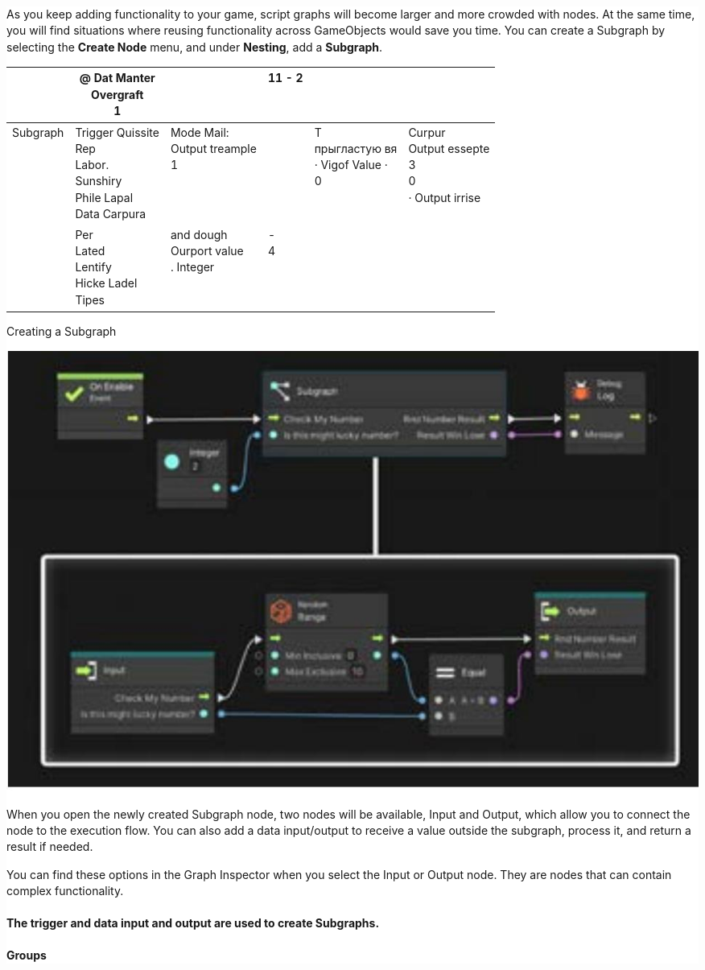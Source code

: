 As you keep adding functionality to your game, script graphs will become larger and more crowded with nodes. At the same time, you will find situations where reusing functionality across GameObjects would save you time. You can create a Subgraph by selecting the **Create Node** menu, and under **Nesting**, add a **Subgraph**.

|          | @ Dat Manter<br>Overgraft<br>1                                               |                                         | 11 - 2 |                                            |                                                       |
|----------|------------------------------------------------------------------------------|-----------------------------------------|--------|--------------------------------------------|-------------------------------------------------------|
| Subgraph | Trigger Quissite<br>Rep<br>Labor.<br>Sunshiry<br>Phile Lapal<br>Data Carpura | Mode Mail:<br>Output treample<br>1      |        | T<br>прыгластую вя<br>· Vigof Value ·<br>0 | Curpur<br>Output essepte<br>3<br>0<br>· Output irrise |
|          | Per<br>Lated<br>Lentify<br>Hicke Ladel<br>Tipes                              | and dough<br>Ourport value<br>. Integer | -<br>4 |                                            |                                                       |

Creating a Subgraph

![](_page_40_Picture_0.jpeg)

When you open the newly created Subgraph node, two nodes will be available, Input and Output, which allow you to connect the node to the execution flow. You can also add a data input/output to receive a value outside the subgraph, process it, and return a result if needed.

You can find these options in the Graph Inspector when you select the Input or Output node. They are nodes that can contain complex functionality.

#### The trigger and data input and output are used to create Subgraphs.

#### **Groups**
